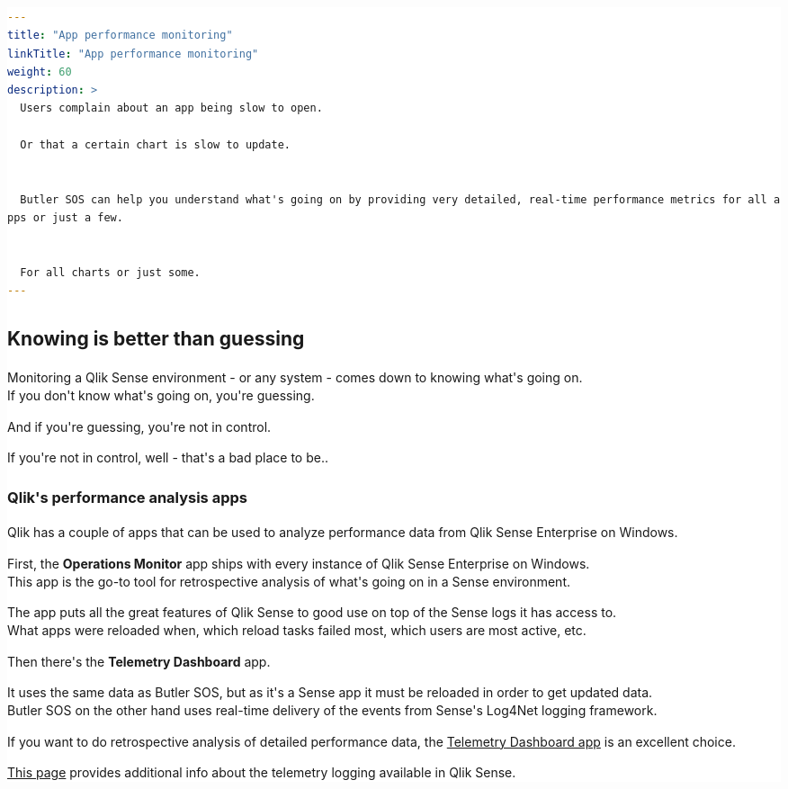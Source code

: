 ```yaml
---
title: "App performance monitoring"
linkTitle: "App performance monitoring"
weight: 60
description: >
  Users complain about an app being slow to open.  

  Or that a certain chart is slow to update.


  Butler SOS can help you understand what's going on by providing very detailed, real-time performance metrics for all apps or just a few.


  For all charts or just some.
---
```


## Knowing is better than guessing

Monitoring a Qlik Sense environment - or any system - comes down to knowing what's going on.  
If you don't know what's going on, you're guessing.

And if you're guessing, you're not in control.

If you're not in control, well - that's a bad place to be..

### Qlik's performance analysis apps

Qlik has a couple of apps that can be used to analyze performance data from Qlik Sense Enterprise on Windows.

First, the **Operations Monitor** app ships with every instance of Qlik Sense Enterprise on Windows.  
This app is the go-to tool for retrospective analysis of what's going on in a Sense environment.

The app puts all the great features of Qlik Sense to good use on top of the Sense logs it has access to.  
What apps were reloaded when, which reload tasks failed most, which users are most active, etc.

Then there's the **Telemetry Dashboard** app.

It uses the same data as Butler SOS, but as it's a Sense app it must be reloaded in order to get updated data.  
Butler SOS on the other hand uses real-time delivery of the events from Sense's Log4Net logging framework.

If you want to do retrospective analysis of detailed performance data, the [Telemetry Dashboard app](https://adminplaybook.qlik-poc.com/docs/tooling/telemetry_dashboard.html) is an excellent choice.

[This page](https://help.qlik.com/en-US/sense-admin/May2024/Subsystems/DeployAdministerQSE/Content/Sense_DeployAdminister/QSEoW/Deploy_QSEoW/telemetry-logging.htm) provides additional info about the telemetry logging available in Qlik Sense.
